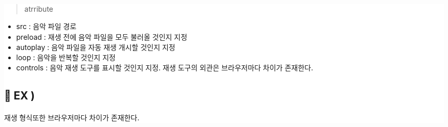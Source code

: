 > atrribute

-   src : 음악 파일 경로
-   preload : 재생 전에 음악 파일을 모두 불러올 것인지 지정
-   autoplay : 음악 파일을 자동 재생 개시할 것인지 지정
-   loop : 음악을 반복할 것인지 지정
-   controls : 음악 재생 도구를 표시할 것인지 지정. 재생 도구의 외관은 브라우저마다 차이가 존재한다.

## 📝 EX )

<html>
  <body>
    <audio controls></audio>
  </body>
</html>

재생 형식또한 브라우저마다 차이가 존재한다.
